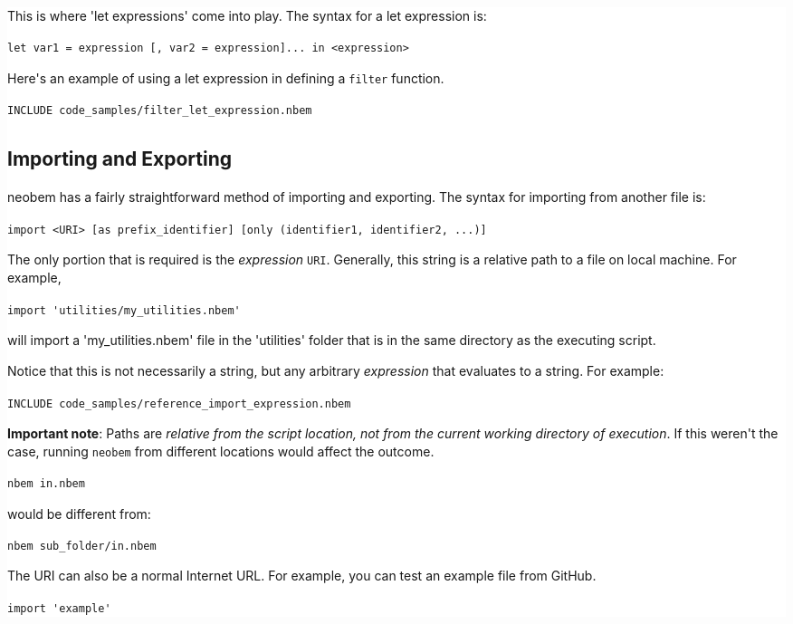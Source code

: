 This is where 'let expressions' come into play. The syntax for a let
expression is:

```neobem
let var1 = expression [, var2 = expression]... in <expression>
```

Here's an example of using a let expression in defining a `filter`
function.

```neobem
INCLUDE code_samples/filter_let_expression.nbem
```

## Importing and Exporting

neobem has a fairly straightforward method of importing and exporting.
The syntax for importing from another file is:

```neobem
import <URI> [as prefix_identifier] [only (identifier1, identifier2, ...)]
```

The only portion that is required is the *expression* `URI`. Generally, this
string is a relative path to a file on local machine. For example,

```neobem
import 'utilities/my_utilities.nbem'
```

will import a 'my_utilities.nbem' file in the 'utilities' folder that is
in the same directory as the executing script.

Notice that this is not necessarily a string, but any arbitrary
*expression* that evaluates to a string. For example:

```neobem
INCLUDE code_samples/reference_import_expression.nbem
```

**Important note**: Paths are *relative from the script location, not from
the current working directory of execution*. If this weren't the case,
running `neobem` from different locations would affect the outcome.

```sh
nbem in.nbem
```

would be different from:

```sh
nbem sub_folder/in.nbem
```

The URI can also be a normal Internet URL. For example, you can test
an example file from GitHub.

```neobem
import 'example'
```
